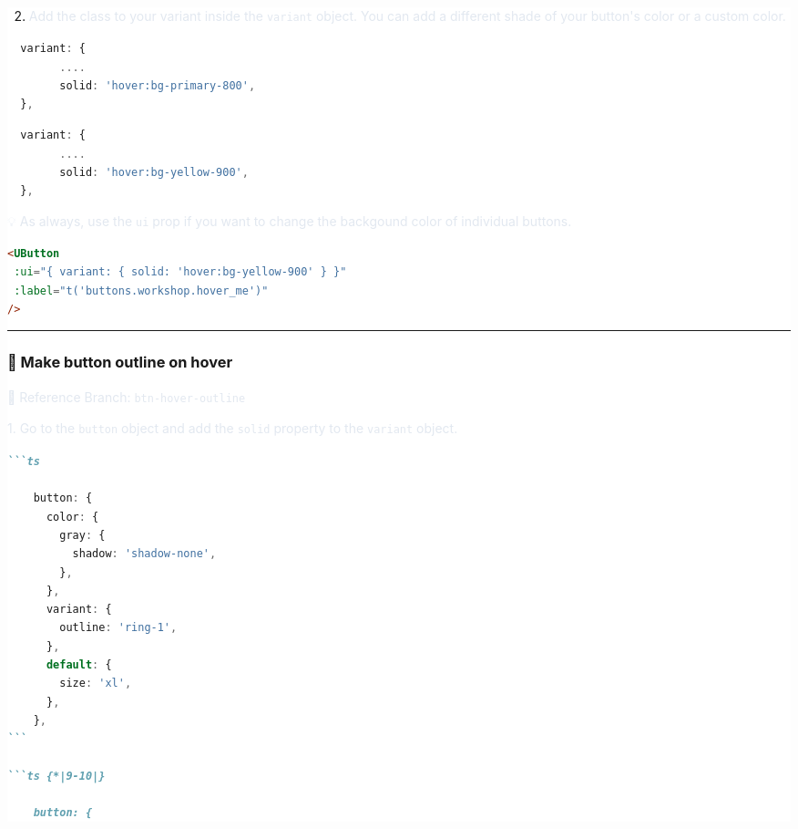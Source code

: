 2. <p>Add the class to your variant inside the <code>variant</code> object. You can add a different shade of your button's color or a custom color.</p>

```ts
  variant: {
        ....
        solid: 'hover:bg-primary-800',
  },
```

```ts
  variant: {
        ....
        solid: 'hover:bg-yellow-900',
  },
```

 <v-click>
   <p>💡 As always, use the <code>ui</code> prop if you want to change the backgound color of individual buttons.</p>
   
   ```html
   <UButton
    :ui="{ variant: { solid: 'hover:bg-yellow-900' } }"
    :label="t('buttons.workshop.hover_me')"
   />
   ```
 </v-click>

<style> 

p {
  color: #e2e8f0;
  font-size: 14px;
} 



</style>


---

  <h3 class="mt-4">📌 Make button outline on hover</h3>
    <p class="text-xs">📂 Reference Branch: <code>btn-hover-outline</code></p>
<div>

<v-click>
<p> 1. Go to the <code>button</code> object and add the <code>solid</code> property to the <code>variant</code> object.</p>

````md magic-move {lines: true}
```ts

    button: {
      color: {
        gray: {
          shadow: 'shadow-none',
        },
      },
      variant: {
        outline: 'ring-1',
      },
      default: {
        size: 'xl',
      },
    },
```

```ts {*|9-10|}

    button: {
````